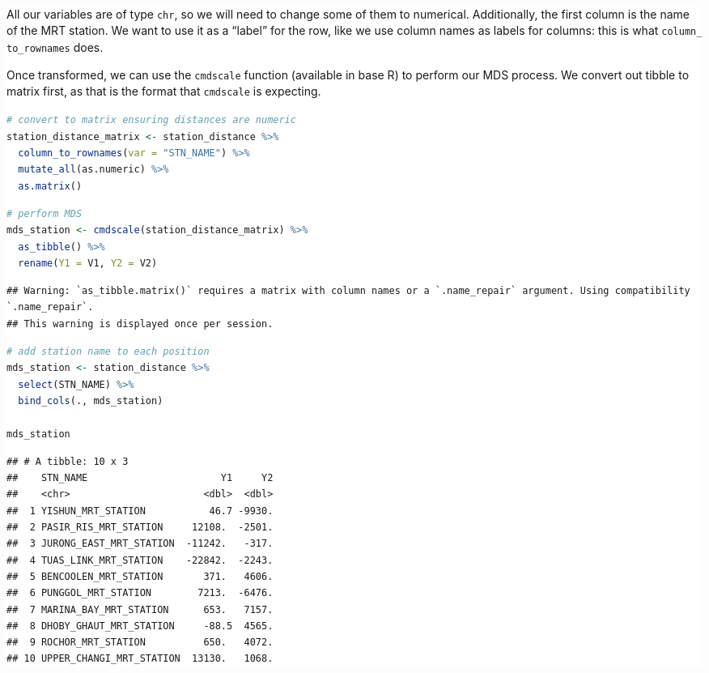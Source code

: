 All our variables are of type `chr`, so we will need to change some of
them to numerical. Additionally, the first column is the name of the MRT
station. We want to use it as a “label” for the row, like we use column
names as labels for columns: this is what `column_to_rownames` does.

Once transformed, we can use the `cmdscale` function (available in base
R) to perform our MDS process. We convert out tibble to matrix first, as
that is the format that `cmdscale` is expecting.

``` r
# convert to matrix ensuring distances are numeric
station_distance_matrix <- station_distance %>%
  column_to_rownames(var = "STN_NAME") %>%
  mutate_all(as.numeric) %>%
  as.matrix()
```

``` r
# perform MDS
mds_station <- cmdscale(station_distance_matrix) %>%
  as_tibble() %>%
  rename(Y1 = V1, Y2 = V2)
```

    ## Warning: `as_tibble.matrix()` requires a matrix with column names or a `.name_repair` argument. Using compatibility `.name_repair`.
    ## This warning is displayed once per session.

``` r
# add station name to each position
mds_station <- station_distance %>%
  select(STN_NAME) %>%
  bind_cols(., mds_station)

mds_station
```

    ## # A tibble: 10 x 3
    ##    STN_NAME                       Y1     Y2
    ##    <chr>                       <dbl>  <dbl>
    ##  1 YISHUN_MRT_STATION           46.7 -9930.
    ##  2 PASIR_RIS_MRT_STATION     12108.  -2501.
    ##  3 JURONG_EAST_MRT_STATION  -11242.   -317.
    ##  4 TUAS_LINK_MRT_STATION    -22842.  -2243.
    ##  5 BENCOOLEN_MRT_STATION       371.   4606.
    ##  6 PUNGGOL_MRT_STATION        7213.  -6476.
    ##  7 MARINA_BAY_MRT_STATION      653.   7157.
    ##  8 DHOBY_GHAUT_MRT_STATION     -88.5  4565.
    ##  9 ROCHOR_MRT_STATION          650.   4072.
    ## 10 UPPER_CHANGI_MRT_STATION  13130.   1068.